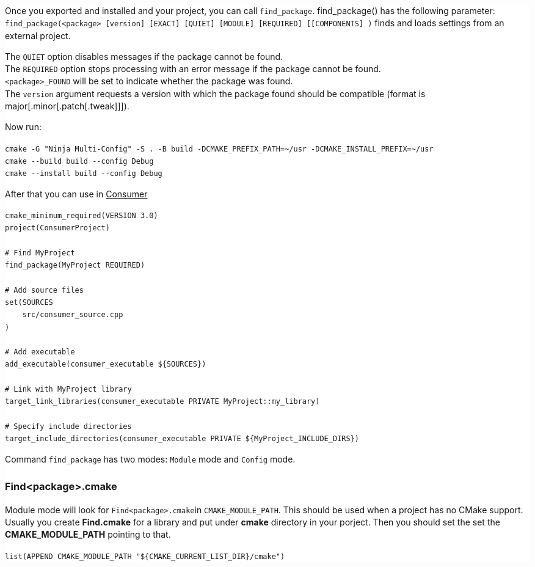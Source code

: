 




Once you exported and installed and your project, you can call `find_package`. find_package() has the following parameter:  
`find_package(<package> [version] [EXACT] [QUIET] [MODULE] [REQUIRED] [[COMPONENTS] )` finds and loads settings from an external project.

The `QUIET` option disables messages if the package cannot be found.  
The `REQUIRED` option stops processing with an error message if the package cannot be found.  
`<package>_FOUND`  will be set to indicate whether the package was found.  
The `version` argument requests a version with which the package found should be compatible (format is major[.minor[.patch[.tweak]]]). 	



Now run:

```
cmake -G "Ninja Multi-Config" -S . -B build -DCMAKE_PREFIX_PATH=~/usr -DCMAKE_INSTALL_PREFIX=~/usr
cmake --build build --config Debug
cmake --install build --config Debug
```

After that you can use in [Consumer](ExportingConsumer)
```
cmake_minimum_required(VERSION 3.0)
project(ConsumerProject)

# Find MyProject
find_package(MyProject REQUIRED)

# Add source files
set(SOURCES
    src/consumer_source.cpp
)

# Add executable
add_executable(consumer_executable ${SOURCES})

# Link with MyProject library
target_link_libraries(consumer_executable PRIVATE MyProject::my_library)

# Specify include directories
target_include_directories(consumer_executable PRIVATE ${MyProject_INCLUDE_DIRS})
```




Command `find_package` has two modes: `Module` mode and `Config` mode. 

### Find\<package\>.cmake
Module mode will look for `Find<package>.cmake`in `CMAKE_MODULE_PATH`. This should be used when a project has no CMake support. Usually you create **Find<package>.cmake** for a library and put under **cmake** directory in your porject. Then you should set the set the **CMAKE_MODULE_PATH** pointing to that.
```
list(APPEND CMAKE_MODULE_PATH "${CMAKE_CURRENT_LIST_DIR}/cmake")
```
